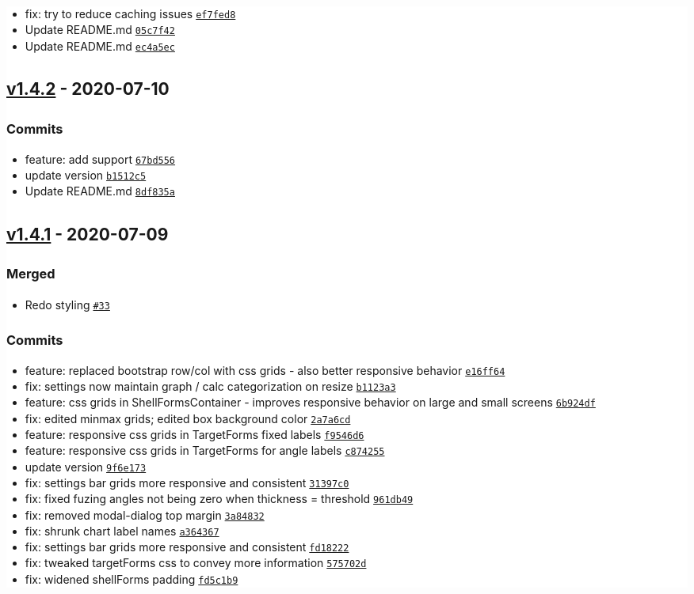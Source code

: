 - fix: try to reduce caching issues [`ef7fed8`](https://github.com/jcw780/wows_ballistics/commit/ef7fed8cf94ba9200daaaca3392fa6d5fb33e141)
- Update README.md [`05c7f42`](https://github.com/jcw780/wows_ballistics/commit/05c7f42094b2ddfe37ec78b776c071a97de9365c)
- Update README.md [`ec4a5ec`](https://github.com/jcw780/wows_ballistics/commit/ec4a5ecbc83fccbae8d97916457d9445a11e4879)

## [v1.4.2](https://github.com/jcw780/wows_ballistics/compare/v1.4.1...v1.4.2) - 2020-07-10

### Commits

- feature: add support [`67bd556`](https://github.com/jcw780/wows_ballistics/commit/67bd55633923b377bd96b9ee7be5e8e840f27e38)
- update version [`b1512c5`](https://github.com/jcw780/wows_ballistics/commit/b1512c5d658ea25e7499641852c8ee54f5710cb6)
- Update README.md [`8df835a`](https://github.com/jcw780/wows_ballistics/commit/8df835a0399e5e6d45da725928b7af7c19890163)

## [v1.4.1](https://github.com/jcw780/wows_ballistics/compare/v1.4.0...v1.4.1) - 2020-07-09

### Merged

- Redo styling [`#33`](https://github.com/jcw780/wows_ballistics/pull/33)

### Commits

- feature: replaced bootstrap row/col with css grids - also better responsive behavior [`e16ff64`](https://github.com/jcw780/wows_ballistics/commit/e16ff64b6105b2f1cb71fed0ab9732feb9eed560)
- fix: settings now maintain graph / calc categorization on resize [`b1123a3`](https://github.com/jcw780/wows_ballistics/commit/b1123a3684f8c02ecfc31fdd7537d4bf36c74d29)
- feature: css grids in ShellFormsContainer - improves responsive behavior on large and small screens [`6b924df`](https://github.com/jcw780/wows_ballistics/commit/6b924df7bc8b284562e9a5e4a62fc20bb6c54267)
- fix: edited minmax grids; edited box background color [`2a7a6cd`](https://github.com/jcw780/wows_ballistics/commit/2a7a6cd7ee022df73e727dc5c22f8fe7c168a386)
- feature: responsive css grids in TargetForms fixed labels [`f9546d6`](https://github.com/jcw780/wows_ballistics/commit/f9546d675e4de39543530fbe7dc268ef3025ff40)
- feature: responsive css grids in TargetForms for angle labels [`c874255`](https://github.com/jcw780/wows_ballistics/commit/c874255c61d1c6b66033378ed9ff376453f5e69b)
- update version [`9f6e173`](https://github.com/jcw780/wows_ballistics/commit/9f6e1737fcff03e98396ebb022d04fa99565c76b)
- fix: settings bar grids more responsive and consistent [`31397c0`](https://github.com/jcw780/wows_ballistics/commit/31397c0bb5097b3db3505999565749a98722a0b7)
- fix: fixed fuzing angles not being zero when thickness = threshold [`961db49`](https://github.com/jcw780/wows_ballistics/commit/961db4940447828a32c66e4dcedda33b39d2580a)
- fix: removed modal-dialog top margin [`3a84832`](https://github.com/jcw780/wows_ballistics/commit/3a848325b10b07ed4bda41fb8017c2824009144c)
- fix: shrunk chart label names [`a364367`](https://github.com/jcw780/wows_ballistics/commit/a3643671d82cc49bed967e4b69316d0690c586dd)
- fix: settings bar grids more responsive and consistent [`fd18222`](https://github.com/jcw780/wows_ballistics/commit/fd18222e17a02ad794c37a8e3e2df9c1981ae74c)
- fix: tweaked targetForms css to convey more information [`575702d`](https://github.com/jcw780/wows_ballistics/commit/575702d72325c488eba2cc66ea71ae9ef6096129)
- fix: widened shellForms padding [`fd5c1b9`](https://github.com/jcw780/wows_ballistics/commit/fd5c1b9fdcc73f8e41b7c9f7309a951d078b9f2b)
